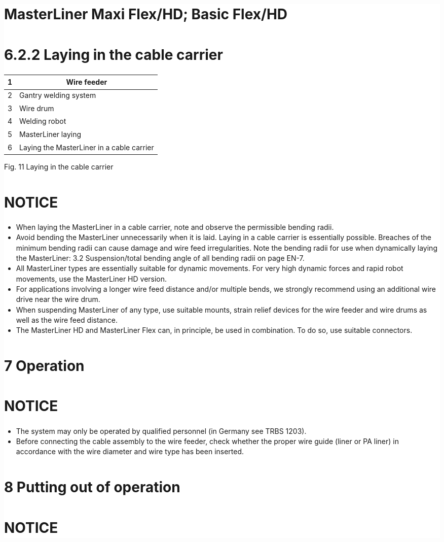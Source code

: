 # MasterLiner Maxi Flex/HD; Basic Flex/HD

# 6.2.2 Laying in the cable carrier

|1|Wire feeder|
|---|---|
|2|Gantry welding system|
|3|Wire drum|
|4|Welding robot|
|5|MasterLiner laying|
|6|Laying the MasterLiner in a cable carrier|

Fig. 11 Laying in the cable carrier

# NOTICE

- When laying the MasterLiner in a cable carrier, note and observe the permissible bending radii.
- Avoid bending the MasterLiner unnecessarily when it is laid. Laying in a cable carrier is essentially possible. Breaches of the minimum bending radii can cause damage and wire feed irregularities. Note the bending radii for use when dynamically laying the MasterLiner: 3.2 Suspension/total bending angle of all bending radii on page EN-7.
- All MasterLiner types are essentially suitable for dynamic movements. For very high dynamic forces and rapid robot movements, use the MasterLiner HD version.
- For applications involving a longer wire feed distance and/or multiple bends, we strongly recommend using an additional wire drive near the wire drum.
- When suspending MasterLiner of any type, use suitable mounts, strain relief devices for the wire feeder and wire drums as well as the wire feed distance.
- The MasterLiner HD and MasterLiner Flex can, in principle, be used in combination. To do so, use suitable connectors.

# 7 Operation

# NOTICE

- The system may only be operated by qualified personnel (in Germany see TRBS 1203).
- Before connecting the cable assembly to the wire feeder, check whether the proper wire guide (liner or PA liner) in accordance with the wire diameter and wire type has been inserted.

# 8 Putting out of operation

# NOTICE
